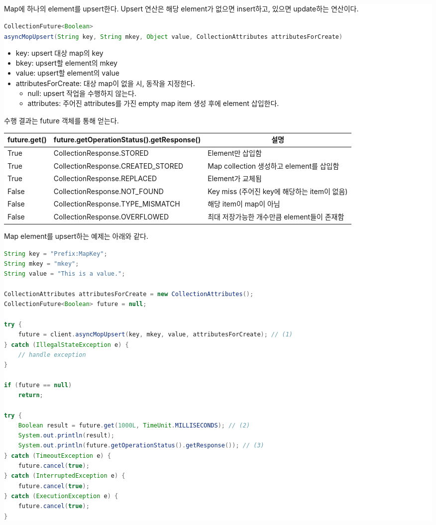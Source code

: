 Map에 하나의 element를 upsert한다.
Upsert 연산은 해당 element가 없으면 insert하고, 있으면 update하는 연산이다.

```java
CollectionFuture<Boolean> 
asyncMopUpsert(String key, String mkey, Object value, CollectionAttributes attributesForCreate)
```

- key: upsert 대상 map의 key
- bkey: upsert할 element의 mkey
- value: upsert할 element의 value
- attributesForCreate: 대상 map이 없을 시, 동작을 지정한다.
    - null: upsert 작업을 수행하지 않는다.
    - attributes: 주어진 attributes를 가진 empty map item 생성 후에 element 삽입한다.

수행 결과는 future 객체를 통해 얻는다.

future.get() | future.getOperationStatus().getResponse() | 설명 
------------ | ----------------------------------------- | ---------
True         | CollectionResponse.STORED                 | Element만 삽입함
True         | CollectionResponse.CREATED_STORED         | Map collection 생성하고 element를 삽입함
True         | CollectionResponse.REPLACED               | Element가 교체됨
False        | CollectionResponse.NOT_FOUND              | Key miss (주어진 key에 해당하는 item이 없음)
False        | CollectionResponse.TYPE_MISMATCH          | 해당 item이 map이 아님
False        | CollectionResponse.OVERFLOWED             | 최대 저장가능한 개수만큼 element들이 존재함

Map element를 upsert하는 예제는 아래와 같다.

```java
String key = "Prefix:MapKey";
String mkey = "mkey";
String value = "This is a value.";

CollectionAttributes attributesForCreate = new CollectionAttributes();
CollectionFuture<Boolean> future = null;

try {
    future = client.asyncMopUpsert(key, mkey, value, attributesForCreate); // (1)
} catch (IllegalStateException e) {
    // handle exception
}

if (future == null)
    return;

try {
    Boolean result = future.get(1000L, TimeUnit.MILLISECONDS); // (2)
    System.out.println(result);
    System.out.println(future.getOperationStatus().getResponse()); // (3)
} catch (TimeoutException e) {
    future.cancel(true);
} catch (InterruptedException e) {
    future.cancel(true);
} catch (ExecutionException e) {
    future.cancel(true);
}
```
